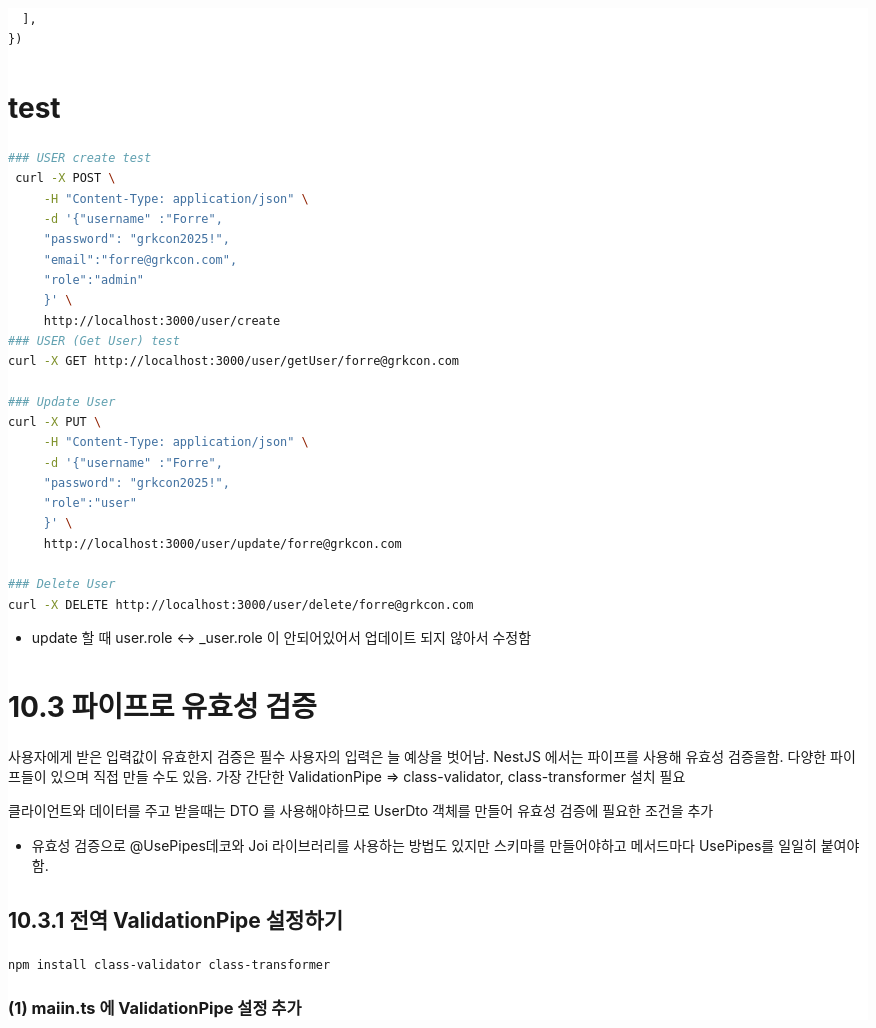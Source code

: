 ```TS
  ],
})
```
# test 

```Bash
### USER create test
 curl -X POST \
     -H "Content-Type: application/json" \
     -d '{"username" :"Forre",
     "password": "grkcon2025!",
     "email":"forre@grkcon.com",
     "role":"admin"
     }' \
     http://localhost:3000/user/create
### USER (Get User) test
curl -X GET http://localhost:3000/user/getUser/forre@grkcon.com

### Update User 
curl -X PUT \
     -H "Content-Type: application/json" \
     -d '{"username" :"Forre",
     "password": "grkcon2025!",
     "role":"user"
     }' \
     http://localhost:3000/user/update/forre@grkcon.com

### Delete User
curl -X DELETE http://localhost:3000/user/delete/forre@grkcon.com
```
- update 할 때 user.role <-> _user.role 이 안되어있어서 업데이트 되지 않아서 수정함

# 10.3 파이프로 유효성 검증 
사용자에게 받은 입력값이 유효한지 검증은 필수 
사용자의 입력은 늘 예상을 벗어남. 
NestJS 에서는 파이프를 사용해 유효성 검증을함. 
다양한 파이프들이 있으며 직접 만들 수도 있음. 
가장 간단한 ValidationPipe => class-validator, class-transformer 설치 필요 

클라이언트와 데이터를 주고 받을때는 DTO 를 사용해야하므로 UserDto 객체를 만들어 유효성 검증에 필요한 조건을 추가 

- 유효성 검증으로 @UsePipes데코와 Joi 라이브러리를 사용하는 방법도 있지만 스키마를 만들어야하고 메서드마다 UsePipes를 일일히 붙여야함. 


## 10.3.1 전역 ValidationPipe 설정하기 

```bash
npm install class-validator class-transformer
```
### (1) maiin.ts 에 ValidationPipe 설정 추가 
